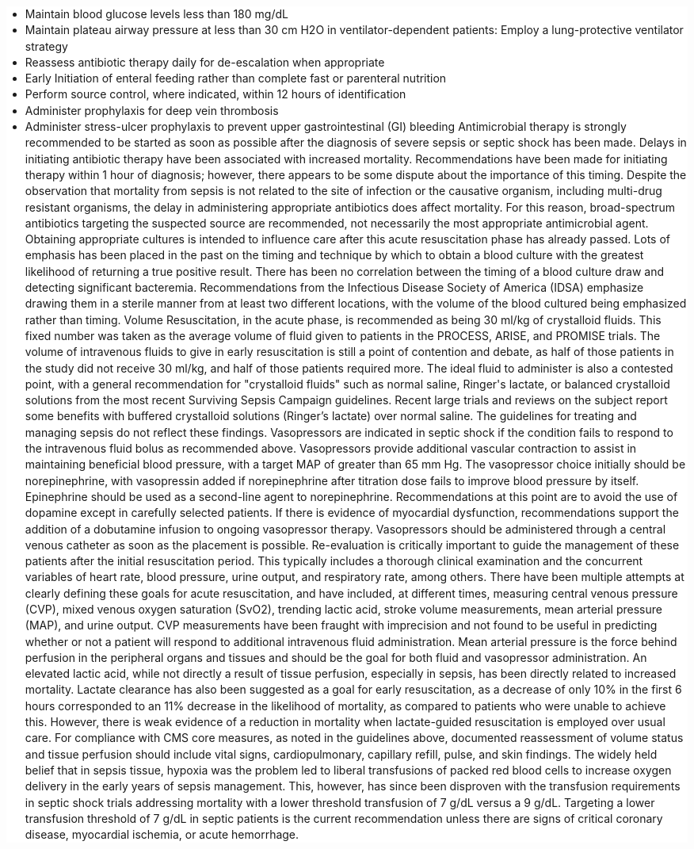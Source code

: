 - Maintain blood glucose levels less than 180 mg/dL
- Maintain plateau airway pressure at less than 30 cm H2O in ventilator-dependent patients: Employ a lung-protective ventilator strategy
- Reassess antibiotic therapy daily for de-escalation when appropriate
- Early Initiation of enteral feeding rather than complete fast or parenteral nutrition
- Perform source control, where indicated, within 12 hours of identification
- Administer prophylaxis for deep vein thrombosis
- Administer stress-ulcer prophylaxis to prevent upper gastrointestinal (GI) bleeding
Antimicrobial therapy is strongly recommended to be started as soon as possible after the diagnosis of severe sepsis or septic shock has been made. Delays in initiating antibiotic therapy have been associated with increased mortality. Recommendations have been made for initiating therapy within 1 hour of diagnosis; however, there appears to be some dispute about the importance of this timing. Despite the observation that mortality from sepsis is not related to the site of infection or the causative organism, including multi-drug resistant organisms, the delay in administering appropriate antibiotics does affect mortality. For this reason, broad-spectrum antibiotics targeting the suspected source are recommended, not necessarily the most appropriate antimicrobial agent.
Obtaining appropriate cultures is intended to influence care after this acute resuscitation phase has already passed. Lots of emphasis has been placed in the past on the timing and technique by which to obtain a blood culture with the greatest likelihood of returning a true positive result. There has been no correlation between the timing of a blood culture draw and detecting significant bacteremia. Recommendations from the Infectious Disease Society of America (IDSA) emphasize drawing them in a sterile manner from at least two different locations, with the volume of the blood cultured being emphasized rather than timing.
Volume Resuscitation, in the acute phase, is recommended as being 30 ml/kg of crystalloid fluids. This fixed number was taken as the average volume of fluid given to patients in the PROCESS, ARISE, and PROMISE trials. The volume of intravenous fluids to give in early resuscitation is still a point of contention and debate, as half of those patients in the study did not receive 30 ml/kg, and half of those patients required more. The ideal fluid to administer is also a contested point, with a general recommendation for "crystalloid fluids" such as normal saline, Ringer's lactate, or balanced crystalloid solutions from the most recent Surviving Sepsis Campaign guidelines. Recent large trials and reviews on the subject report some benefits with buffered crystalloid solutions (Ringer’s lactate) over normal saline. The guidelines for treating and managing sepsis do not reflect these findings.
Vasopressors are indicated in septic shock if the condition fails to respond to the intravenous fluid bolus as recommended above. Vasopressors provide additional vascular contraction to assist in maintaining beneficial blood pressure, with a target MAP of greater than 65 mm Hg. The vasopressor choice initially should be norepinephrine, with vasopressin added if norepinephrine after titration dose fails to improve blood pressure by itself. Epinephrine should be used as a second-line agent to norepinephrine. Recommendations at this point are to avoid the use of dopamine except in carefully selected patients. If there is evidence of myocardial dysfunction, recommendations support the addition of a dobutamine infusion to ongoing vasopressor therapy. Vasopressors should be administered through a central venous catheter as soon as the placement is possible.
Re-evaluation is critically important to guide the management of these patients after the initial resuscitation period. This typically includes a thorough clinical examination and the concurrent variables of heart rate, blood pressure, urine output, and respiratory rate, among others. There have been multiple attempts at clearly defining these goals for acute resuscitation, and have included, at different times, measuring central venous pressure (CVP), mixed venous oxygen saturation (SvO2), trending lactic acid, stroke volume measurements, mean arterial pressure (MAP), and urine output. CVP measurements have been fraught with imprecision and not found to be useful in predicting whether or not a patient will respond to additional intravenous fluid administration. Mean arterial pressure is the force behind perfusion in the peripheral organs and tissues and should be the goal for both fluid and vasopressor administration. An elevated lactic acid, while not directly a result of tissue perfusion, especially in sepsis, has been directly related to increased mortality. Lactate clearance has also been suggested as a goal for early resuscitation, as a decrease of only 10% in the first 6 hours corresponded to an 11% decrease in the likelihood of mortality, as compared to patients who were unable to achieve this. However, there is weak evidence of a reduction in mortality when lactate-guided resuscitation is employed over usual care. For compliance with CMS core measures, as noted in the guidelines above, documented reassessment of volume status and tissue perfusion should include vital signs, cardiopulmonary, capillary refill, pulse, and skin findings.
The widely held belief that in sepsis tissue, hypoxia was the problem led to liberal transfusions of packed red blood cells to increase oxygen delivery in the early years of sepsis management. This, however, has since been disproven with the transfusion requirements in septic shock trials addressing mortality with a lower threshold transfusion of 7 g/dL versus a 9 g/dL. Targeting a lower transfusion threshold of 7 g/dL in septic patients is the current recommendation unless there are signs of critical coronary disease, myocardial ischemia, or acute hemorrhage.